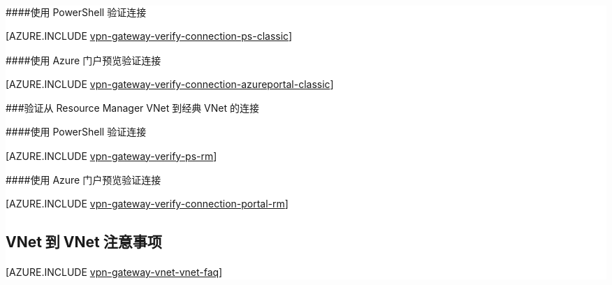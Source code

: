 ####使用 PowerShell 验证连接

[AZURE.INCLUDE [vpn-gateway-verify-connection-ps-classic](../../includes/vpn-gateway-verify-connection-ps-classic-include.md)]

####使用 Azure 门户预览验证连接

[AZURE.INCLUDE [vpn-gateway-verify-connection-azureportal-classic](../../includes/vpn-gateway-verify-connection-azureportal-classic-include.md)]

###验证从 Resource Manager VNet 到经典 VNet 的连接

####使用 PowerShell 验证连接

[AZURE.INCLUDE [vpn-gateway-verify-ps-rm](../../includes/vpn-gateway-verify-connection-ps-rm-include.md)]

####使用 Azure 门户预览验证连接

[AZURE.INCLUDE [vpn-gateway-verify-connection-portal-rm](../../includes/vpn-gateway-verify-connection-portal-rm-include.md)]

## <a name="faq"></a>VNet 到 VNet 注意事项

[AZURE.INCLUDE [vpn-gateway-vnet-vnet-faq](../../includes/vpn-gateway-vnet-vnet-faq-include.md)]


